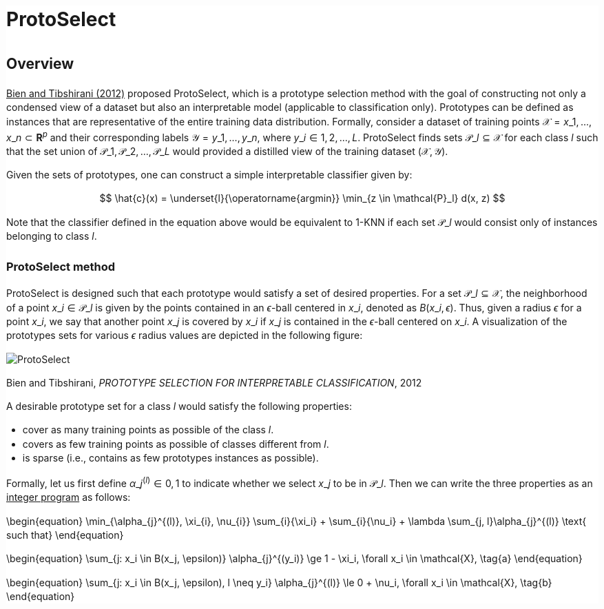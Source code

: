 # ProtoSelect

## Overview

[Bien and Tibshirani (2012)](https://arxiv.org/abs/1202.5933) proposed ProtoSelect, which is a prototype selection method with the goal of constructing not only a condensed view of a dataset but also an interpretable model (applicable to classification only). Prototypes can be defined as instances that are representative of the entire training data distribution. Formally, consider a dataset of training points $\mathcal{X} = {x\_1, ..., x\_n } \subset \mathbf{R}^p$ and their corresponding labels $\mathcal{Y} = {y\_1, ..., y\_n}$, where $y\_i \in {1, 2, ..., L}$. ProtoSelect finds sets $\mathcal{P}\_{l} \subseteq \mathcal{X}$ for each class $l$ such that the set union of $\mathcal{P}\_1, \mathcal{P}\_2, ..., \mathcal{P}\_L$ would provided a distilled view of the training dataset $(\mathcal{X}, \mathcal{Y})$.

Given the sets of prototypes, one can construct a simple interpretable classifier given by:

$$
\hat{c}(x) = \underset{l}{\operatorname{argmin}} \min_{z \in \mathcal{P}_l} d(x, z)
$$

Note that the classifier defined in the equation above would be equivalent to 1-KNN if each set $\mathcal{P}\_l$ would consist only of instances belonging to class $l$.

### ProtoSelect method

ProtoSelect is designed such that each prototype would satisfy a set of desired properties. For a set $\mathcal{P}\_l \subseteq \mathcal{X}$, the neighborhood of a point $x\_i \in \mathcal{P}\_l$ is given by the points contained in an $\epsilon$-ball centered in $x\_i$, denoted as $B(x\_i, \epsilon)$. Thus, given a radius $\epsilon$ for a point $x\_i$, we say that another point $x\_j$ is covered by $x\_i$ if $x\_j$ is contained in the $\epsilon$-ball centered on $x\_i$. A visualization of the prototypes sets for various $\epsilon$ radius values are depicted in the following figure:

![ProtoSelect](../../.gitbook/assets/protoselect_overview.png)

Bien and Tibshirani, _PROTOTYPE SELECTION FOR INTERPRETABLE CLASSIFICATION_, 2012

A desirable prototype set for a class $l$ would satisfy the following properties:

* cover as many training points as possible of the class $l$.
* covers as few training points as possible of classes different from $l$.
* is sparse (i.e., contains as few prototypes instances as possible).

Formally, let us first define $\alpha\_{j}^{(l)} \in {0, 1}$ to indicate whether we select $x\_j$ to be in $\mathcal{P}\_l$. Then we can write the three properties as an [integer program](https://en.wikipedia.org/wiki/Integer_programming) as follows:

\begin{equation} \min\_{\alpha\_{j}^{(l)}, \xi\_{i}, \nu\_{i\}} \sum\_{i}{\xi\_i} + \sum\_{i}{\nu\_i} + \lambda \sum\_{j, l}\alpha\_{j}^{(l)} \text{ such that} \end{equation}

\begin{equation} \sum\_{j: x\_i \in B(x\_j, \epsilon)} \alpha\_{j}^{(y\_i)} \ge 1 - \xi\_i, \forall x\_i \in \mathcal{X}, \tag{a} \end{equation}

\begin{equation} \sum\_{j: x\_i \in B(x\_j, \epsilon), l \neq y\_i} \alpha\_{j}^{(l)} \le 0 + \nu\_i, \forall x\_i \in \mathcal{X}, \tag{b} \end{equation}
